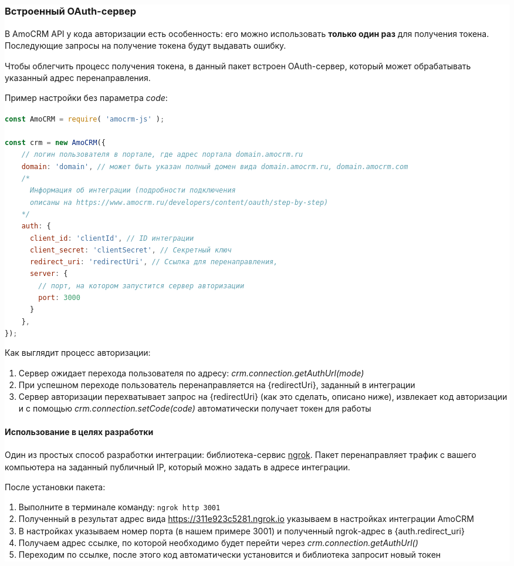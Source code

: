### Встроенный OAuth-сервер

В AmoCRM API у кода авторизации есть особенность: его можно использовать __только один раз__ для получения 
токена. Последующие запросы на получение токена будут выдавать ошибку.

Чтобы облегчить процесс получения токена, в данный пакет встроен OAuth-сервер, 
который может обрабатывать указанный адрес перенаправления.

Пример настройки без параметра *code*:

```js
const AmoCRM = require( 'amocrm-js' );

const crm = new AmoCRM({
    // логин пользователя в портале, где адрес портала domain.amocrm.ru
    domain: 'domain', // может быть указан полный домен вида domain.amocrm.ru, domain.amocrm.com
    /* 
      Информация об интеграции (подробности подключения 
      описаны на https://www.amocrm.ru/developers/content/oauth/step-by-step)
    */
    auth: {
      client_id: 'clientId', // ID интеграции
      client_secret: 'clientSecret', // Секретный ключ
      redirect_uri: 'redirectUri', // Ссылка для перенаправления,
      server: {
        // порт, на котором запустится сервер авторизации
        port: 3000
      }
    },
});
```

Как выглядит процесс авторизации:

1. Сервер ожидает перехода пользователя по адресу: *crm.connection.getAuthUrl(mode)*
2. При успешном переходе пользователь перенаправляется на {redirectUri}, заданный в интеграции
3. Сервер авторизации перехватывает запрос на {redirectUri} 
(как это сделать, описано ниже), извлекает код авторизации и
с помощью *crm.connection.setCode(code)* автоматически получает токен для работы

#### Использование в целях разработки

Один из простых способ разработки интеграции: библиотека-сервис [ngrok](https://ngrok.com).
Пакет перенаправляет трафик с вашего компьютера на заданный публичный IP, который можно задать в
адресе интеграции.

После установки пакета:

1. Выполните в терминале команду: ```ngrok http 3001```
2. Полученный в результат адрес вида https://311e923c5281.ngrok.io указываем в настройках интеграции AmoCRM
3. В настройках указываем номер порта (в нашем примере 3001) и полученный ngrok-адрес в {auth.redirect_uri}
4. Получаем адрес ссылке, по которой необходимо будет перейти через *crm.connection.getAuthUrl()*
5. Переходим по ссылке, после этого код автоматически установится и библиотека запросит новый токен
